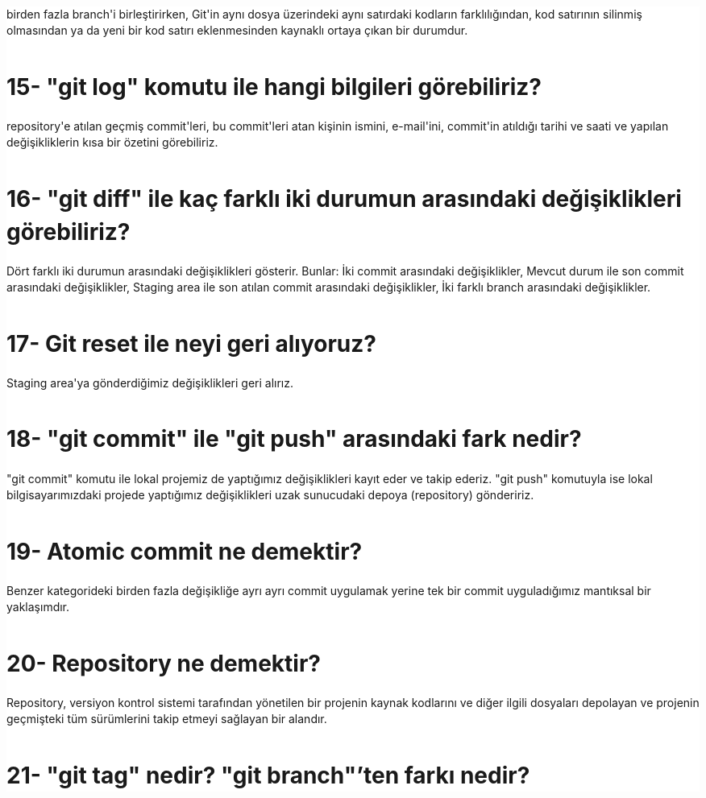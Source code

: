 birden fazla branch'i birleştirirken, Git'in aynı dosya üzerindeki aynı satırdaki kodların farklılığından,
kod satırının silinmiş olmasından ya da yeni bir kod satırı eklenmesinden kaynaklı ortaya çıkan bir durumdur.


# 15- "git log" komutu ile hangi bilgileri görebiliriz?

repository'e atılan geçmiş commit'leri, bu commit'leri atan kişinin ismini, e-mail'ini,
commit'in atıldığı tarihi ve saati ve yapılan değişikliklerin kısa bir özetini görebiliriz.


# 16- "git diff" ile kaç farklı iki durumun arasındaki değişiklikleri görebiliriz?

Dört farklı iki durumun arasındaki değişiklikleri gösterir. Bunlar:
İki commit arasındaki değişiklikler,
Mevcut durum ile son commit arasındaki değişiklikler,
Staging area ile son atılan commit arasındaki değişiklikler,
İki farklı branch arasındaki değişiklikler.


# 17- Git reset ile neyi geri alıyoruz?

Staging area'ya gönderdiğimiz değişiklikleri geri alırız.


# 18- "git commit" ile "git push" arasındaki fark nedir?

"git commit" komutu ile lokal projemiz de yaptığımız değişiklikleri kayıt eder 
ve takip ederiz.
"git push" komutuyla ise lokal bilgisayarımızdaki projede yaptığımız değişiklikleri 
uzak sunucudaki depoya (repository) göndeririz.


# 19- Atomic commit ne demektir?

Benzer kategorideki birden fazla değişikliğe ayrı ayrı commit uygulamak yerine 
tek bir commit uyguladığımız mantıksal bir yaklaşımdır.


# 20- Repository ne demektir?

Repository, versiyon kontrol sistemi tarafından yönetilen bir projenin kaynak 
kodlarını ve diğer ilgili dosyaları depolayan ve projenin geçmişteki tüm sürümlerini 
takip etmeyi sağlayan bir alandır.


# 21- "git tag" nedir? "git branch"’ten farkı nedir?
